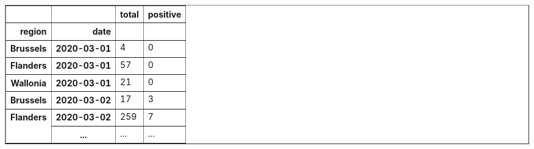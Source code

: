 <div>
<style scoped>
    .dataframe tbody tr th:only-of-type {
        vertical-align: middle;
    }

    .dataframe tbody tr th {
        vertical-align: top;
    }

    .dataframe thead th {
        text-align: right;
    }
</style>
<table border="1" class="dataframe">
  <thead>
    <tr style="text-align: right;">
      <th></th>
      <th></th>
      <th>total</th>
      <th>positive</th>
    </tr>
    <tr>
      <th>region</th>
      <th>date</th>
      <th></th>
      <th></th>
    </tr>
  </thead>
  <tbody>
    <tr>
      <th>Brussels</th>
      <th>2020-03-01</th>
      <td>4</td>
      <td>0</td>
    </tr>
    <tr>
      <th>Flanders</th>
      <th>2020-03-01</th>
      <td>57</td>
      <td>0</td>
    </tr>
    <tr>
      <th>Wallonia</th>
      <th>2020-03-01</th>
      <td>21</td>
      <td>0</td>
    </tr>
    <tr>
      <th>Brussels</th>
      <th>2020-03-02</th>
      <td>17</td>
      <td>3</td>
    </tr>
    <tr>
      <th rowspan="3" valign="top">Flanders</th>
      <th>2020-03-02</th>
      <td>259</td>
      <td>7</td>
    </tr>
    <tr>
      <th>...</th>
      <td>...</td>
      <td>...</td>
